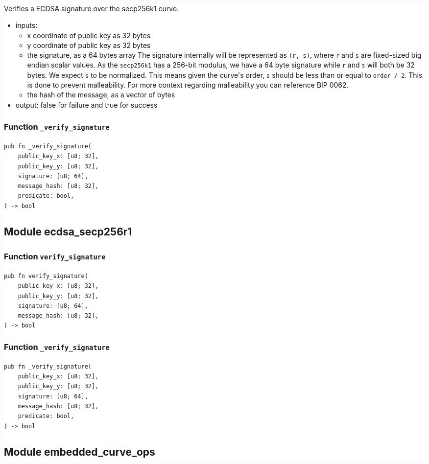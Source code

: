 Verifies a ECDSA signature over the secp256k1 curve.
- inputs:
    - x coordinate of public key as 32 bytes
    - y coordinate of public key as 32 bytes
    - the signature, as a 64 bytes array
      The signature internally will be represented as `(r, s)`,
      where `r` and `s` are fixed-sized big endian scalar values.
      As the `secp256k1` has a 256-bit modulus, we have a 64 byte signature
      while `r` and `s` will both be 32 bytes.
      We expect `s` to be normalized. This means given the curve's order,
      `s` should be less than or equal to `order / 2`.
      This is done to prevent malleability.
      For more context regarding malleability you can reference BIP 0062.
    - the hash of the message, as a vector of bytes
- output: false for failure and true for success

### Function `_verify_signature`

<pre><code>pub fn _verify_signature(
    public_key_x: [u8; 32],
    public_key_y: [u8; 32],
    signature: [u8; 64],
    message_hash: [u8; 32],
    predicate: bool,
) -> bool</code></pre>

## Module ecdsa_secp256r1

### Function `verify_signature`

<pre><code>pub fn verify_signature(
    public_key_x: [u8; 32],
    public_key_y: [u8; 32],
    signature: [u8; 64],
    message_hash: [u8; 32],
) -> bool</code></pre>

### Function `_verify_signature`

<pre><code>pub fn _verify_signature(
    public_key_x: [u8; 32],
    public_key_y: [u8; 32],
    signature: [u8; 64],
    message_hash: [u8; 32],
    predicate: bool,
) -> bool</code></pre>

## Module embedded_curve_ops

<a id="EmbeddedCurvePoint"></a>
